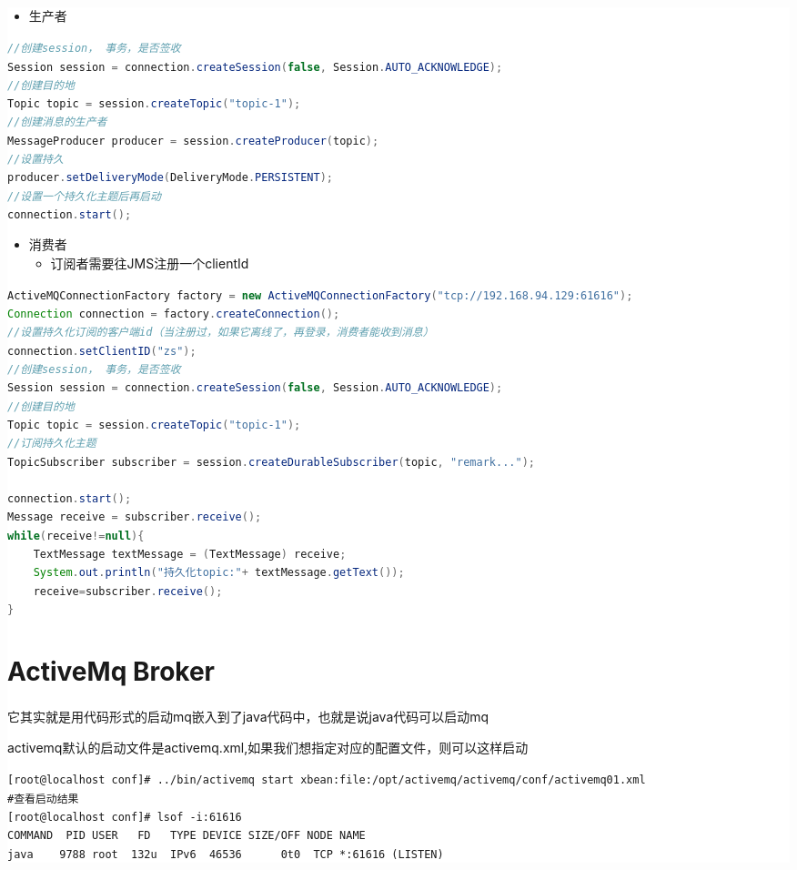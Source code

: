 - 生产者

```java
//创建session， 事务，是否签收
Session session = connection.createSession(false, Session.AUTO_ACKNOWLEDGE);
//创建目的地
Topic topic = session.createTopic("topic-1");
//创建消息的生产者
MessageProducer producer = session.createProducer(topic);
//设置持久
producer.setDeliveryMode(DeliveryMode.PERSISTENT);
//设置一个持久化主题后再启动
connection.start();
```

- 消费者
  - 订阅者需要往JMS注册一个clientId

```java
ActiveMQConnectionFactory factory = new ActiveMQConnectionFactory("tcp://192.168.94.129:61616");
Connection connection = factory.createConnection();
//设置持久化订阅的客户端id（当注册过，如果它离线了，再登录，消费者能收到消息）
connection.setClientID("zs");
//创建session， 事务，是否签收
Session session = connection.createSession(false, Session.AUTO_ACKNOWLEDGE);
//创建目的地
Topic topic = session.createTopic("topic-1");
//订阅持久化主题
TopicSubscriber subscriber = session.createDurableSubscriber(topic, "remark...");

connection.start();
Message receive = subscriber.receive();
while(receive!=null){
    TextMessage textMessage = (TextMessage) receive;
    System.out.println("持久化topic:"+ textMessage.getText());
    receive=subscriber.receive();
}
```

# ActiveMq Broker

它其实就是用代码形式的启动mq嵌入到了java代码中，也就是说java代码可以启动mq

activemq默认的启动文件是activemq.xml,如果我们想指定对应的配置文件，则可以这样启动

```shell
[root@localhost conf]# ../bin/activemq start xbean:file:/opt/activemq/activemq/conf/activemq01.xml 
#查看启动结果
[root@localhost conf]# lsof -i:61616
COMMAND  PID USER   FD   TYPE DEVICE SIZE/OFF NODE NAME
java    9788 root  132u  IPv6  46536      0t0  TCP *:61616 (LISTEN)
```

 
